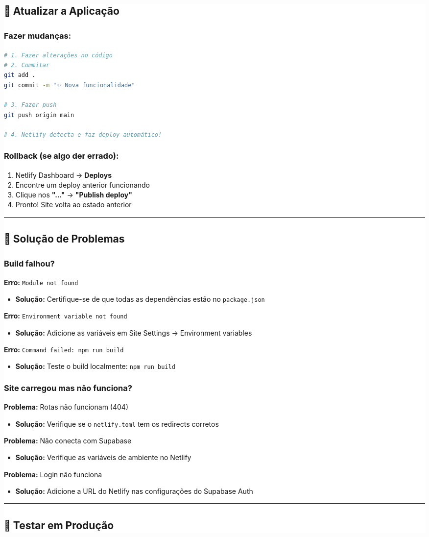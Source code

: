 ## 🔄 Atualizar a Aplicação

### Fazer mudanças:

```bash
# 1. Fazer alterações no código
# 2. Commitar
git add .
git commit -m "✨ Nova funcionalidade"

# 3. Fazer push
git push origin main

# 4. Netlify detecta e faz deploy automático!
```

### Rollback (se algo der errado):

1. Netlify Dashboard → **Deploys**
2. Encontre um deploy anterior funcionando
3. Clique nos **"..."** → **"Publish deploy"**
4. Pronto! Site volta ao estado anterior

---

## 🐛 Solução de Problemas

### Build falhou?

**Erro:** `Module not found`
- **Solução:** Certifique-se de que todas as dependências estão no `package.json`

**Erro:** `Environment variable not found`
- **Solução:** Adicione as variáveis em Site Settings → Environment variables

**Erro:** `Command failed: npm run build`
- **Solução:** Teste o build localmente: `npm run build`

### Site carregou mas não funciona?

**Problema:** Rotas não funcionam (404)
- **Solução:** Verifique se o `netlify.toml` tem os redirects corretos

**Problema:** Não conecta com Supabase
- **Solução:** Verifique as variáveis de ambiente no Netlify

**Problema:** Login não funciona
- **Solução:** Adicione a URL do Netlify nas configurações do Supabase Auth

---

## 📱 Testar em Produção
